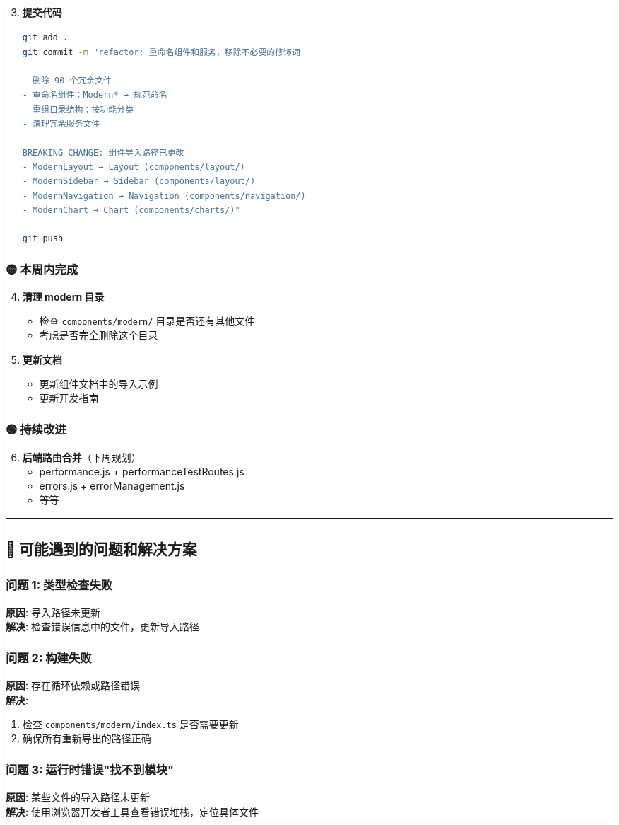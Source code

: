 3. **提交代码**
   ```bash
   git add .
   git commit -m "refactor: 重命名组件和服务，移除不必要的修饰词
   
   - 删除 90 个冗余文件
   - 重命名组件：Modern* → 规范命名
   - 重组目录结构：按功能分类
   - 清理冗余服务文件
   
   BREAKING CHANGE: 组件导入路径已更改
   - ModernLayout → Layout (components/layout/)
   - ModernSidebar → Sidebar (components/layout/)
   - ModernNavigation → Navigation (components/navigation/)
   - ModernChart → Chart (components/charts/)"
   
   git push
   ```

### 🟡 本周内完成
4. **清理 modern 目录**
   - 检查 `components/modern/` 目录是否还有其他文件
   - 考虑是否完全删除这个目录
   
5. **更新文档**
   - 更新组件文档中的导入示例
   - 更新开发指南

### 🟢 持续改进
6. **后端路由合并**（下周规划）
   - performance.js + performanceTestRoutes.js
   - errors.js + errorManagement.js
   - 等等

---

## 🚨 可能遇到的问题和解决方案

### 问题 1: 类型检查失败
**原因**: 导入路径未更新  
**解决**: 检查错误信息中的文件，更新导入路径

### 问题 2: 构建失败
**原因**: 存在循环依赖或路径错误  
**解决**: 
1. 检查 `components/modern/index.ts` 是否需要更新
2. 确保所有重新导出的路径正确

### 问题 3: 运行时错误"找不到模块"
**原因**: 某些文件的导入路径未更新  
**解决**: 使用浏览器开发者工具查看错误堆栈，定位具体文件
